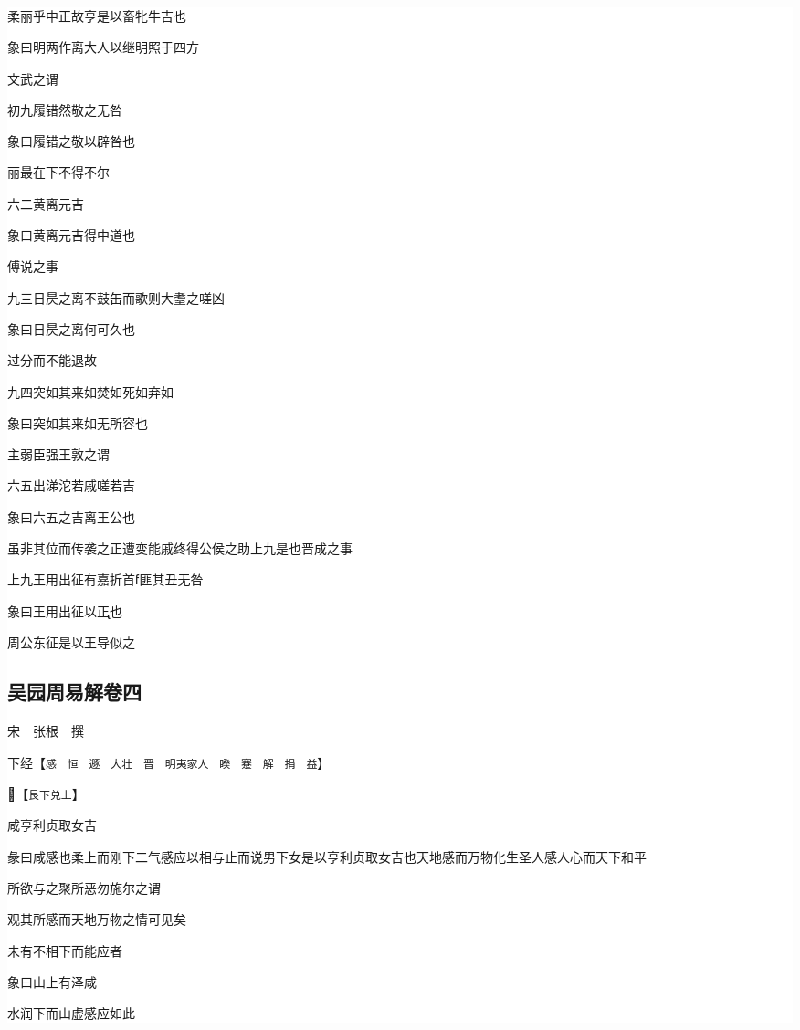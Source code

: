 柔丽乎中正故亨是以畜牝牛吉也  

象曰明两作离大人以继明照于四方  

文武之谓  

初九履错然敬之无咎  

象曰履错之敬以辟咎也  

丽最在下不得不尔  

六二黄离元吉  

象曰黄离元吉得中道也  

傅说之事  

九三日昃之离不鼓缶而歌则大耋之嗟凶  

象曰日昃之离何可久也  

过分而不能退故  

九四突如其来如焚如死如弃如  

象曰突如其来如无所容也  

主弱臣强王敦之谓  

六五出涕沱若戚嗟若吉  

象曰六五之吉离王公也  

虽非其位而传袭之正遭变能戚终得公侯之助上九是也晋成之事  

上九王用出征有嘉折首匪其丑无咎  

象曰王用出征以正也  

周公东征是以王导似之  

## 吴园周易解卷四

宋　张根　撰  

下经【`感　恒　遯　大壮　晋　明夷家人　睽　蹇　解　捐　益`】  

【`艮下兑上`】  

咸亨利贞取女吉  

彖曰咸感也柔上而刚下二气感应以相与止而说男下女是以亨利贞取女吉也天地感而万物化生圣人感人心而天下和平  

所欲与之聚所恶勿施尔之谓  

观其所感而天地万物之情可见矣  

未有不相下而能应者  

象曰山上有泽咸  

水润下而山虚感应如此  
